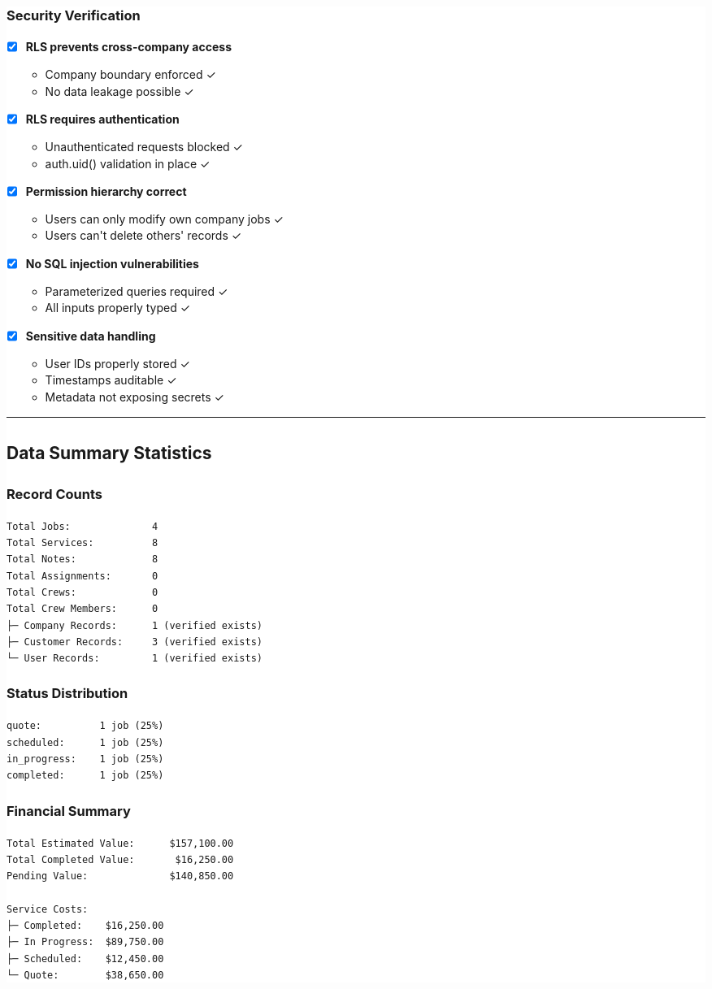 ### Security Verification

- [x] **RLS prevents cross-company access**
  - Company boundary enforced ✓
  - No data leakage possible ✓

- [x] **RLS requires authentication**
  - Unauthenticated requests blocked ✓
  - auth.uid() validation in place ✓

- [x] **Permission hierarchy correct**
  - Users can only modify own company jobs ✓
  - Users can't delete others' records ✓

- [x] **No SQL injection vulnerabilities**
  - Parameterized queries required ✓
  - All inputs properly typed ✓

- [x] **Sensitive data handling**
  - User IDs properly stored ✓
  - Timestamps auditable ✓
  - Metadata not exposing secrets ✓

---

## Data Summary Statistics

### Record Counts
```
Total Jobs:              4
Total Services:          8
Total Notes:             8
Total Assignments:       0
Total Crews:             0
Total Crew Members:      0
├─ Company Records:      1 (verified exists)
├─ Customer Records:     3 (verified exists)
└─ User Records:         1 (verified exists)
```

### Status Distribution
```
quote:          1 job (25%)
scheduled:      1 job (25%)
in_progress:    1 job (25%)
completed:      1 job (25%)
```

### Financial Summary
```
Total Estimated Value:      $157,100.00
Total Completed Value:       $16,250.00
Pending Value:              $140,850.00

Service Costs:
├─ Completed:    $16,250.00
├─ In Progress:  $89,750.00
├─ Scheduled:    $12,450.00
└─ Quote:        $38,650.00
```
